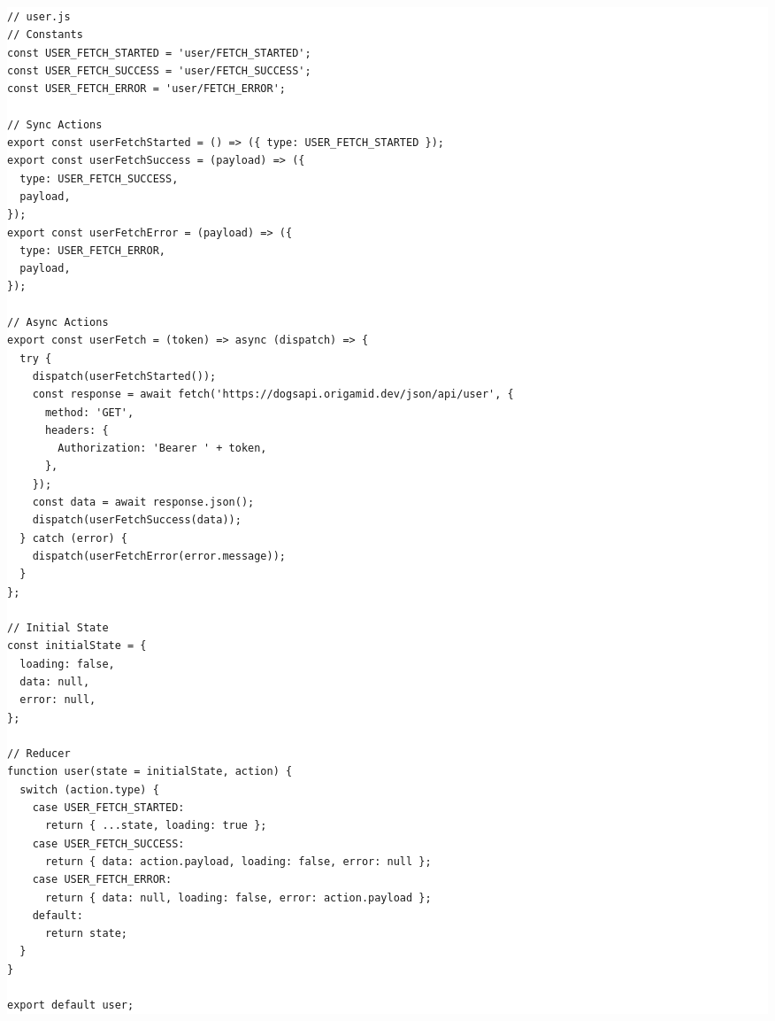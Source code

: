 
```
// user.js
// Constants
const USER_FETCH_STARTED = 'user/FETCH_STARTED';
const USER_FETCH_SUCCESS = 'user/FETCH_SUCCESS';
const USER_FETCH_ERROR = 'user/FETCH_ERROR';

// Sync Actions
export const userFetchStarted = () => ({ type: USER_FETCH_STARTED });
export const userFetchSuccess = (payload) => ({
  type: USER_FETCH_SUCCESS,
  payload,
});
export const userFetchError = (payload) => ({
  type: USER_FETCH_ERROR,
  payload,
});

// Async Actions
export const userFetch = (token) => async (dispatch) => {
  try {
    dispatch(userFetchStarted());
    const response = await fetch('https://dogsapi.origamid.dev/json/api/user', {
      method: 'GET',
      headers: {
        Authorization: 'Bearer ' + token,
      },
    });
    const data = await response.json();
    dispatch(userFetchSuccess(data));
  } catch (error) {
    dispatch(userFetchError(error.message));
  }
};

// Initial State
const initialState = {
  loading: false,
  data: null,
  error: null,
};

// Reducer
function user(state = initialState, action) {
  switch (action.type) {
    case USER_FETCH_STARTED:
      return { ...state, loading: true };
    case USER_FETCH_SUCCESS:
      return { data: action.payload, loading: false, error: null };
    case USER_FETCH_ERROR:
      return { data: null, loading: false, error: action.payload };
    default:
      return state;
  }
}

export default user;
```
